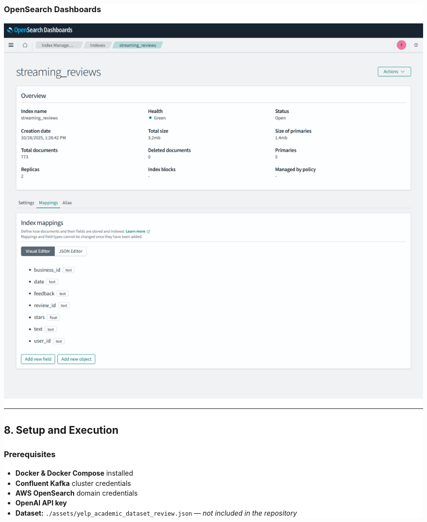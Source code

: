 ### OpenSearch Dashboards
![OpenSearch Dashboards](./assets/opensearch_dashboards.png)

---

## 8. Setup and Execution

### Prerequisites

- **Docker & Docker Compose** installed  
- **Confluent Kafka** cluster credentials  
- **AWS OpenSearch** domain credentials  
- **OpenAI API key**  
- **Dataset:** `./assets/yelp_academic_dataset_review.json` — *not included in the repository*
